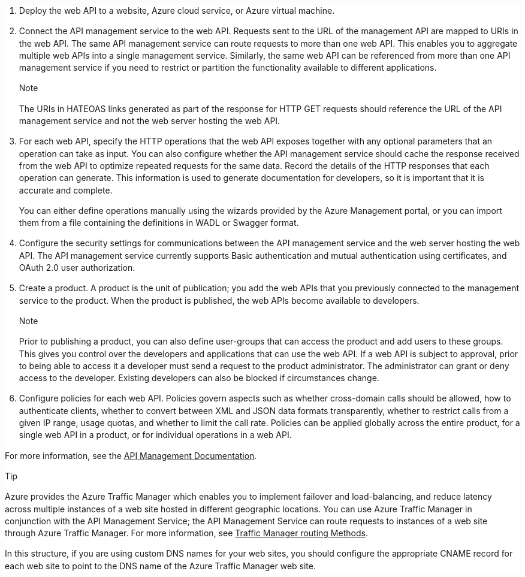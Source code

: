 1. Deploy the web API to a website, Azure cloud service, or Azure virtual machine.

2. Connect the API management service to the web API. Requests sent to the URL of the management API are mapped to URIs in the web API. The same API management service can route requests to more than one web API. This enables you to aggregate multiple web APIs into a single management service. Similarly, the same web API can be referenced from more than one API management service if you need to restrict or partition the functionality available to different applications.

     > [!NOTE]
     > The URIs in HATEOAS links generated as part of the response for HTTP GET requests should reference the URL of the API management service and not the web server hosting the web API.

3. For each web API, specify the HTTP operations that the web API exposes together with any optional parameters that an operation can take as input. You can also configure whether the API management service should cache the response received from the web API to optimize repeated requests for the same data. Record the details of the HTTP responses that each operation can generate. This information is used to generate documentation for developers, so it is important that it is accurate and complete.

    You can either define operations manually using the wizards provided by the Azure Management portal, or you can import them from a file containing the definitions in WADL or Swagger format.

4. Configure the security settings for communications between the API management service and the web server hosting the web API. The API management service currently supports Basic authentication and mutual authentication using certificates, and OAuth 2.0 user authorization.

5. Create a product. A product is the unit of publication; you add the web APIs that you previously connected to the management service to the product. When the product is published, the web APIs become available to developers.

    > [!NOTE]
    > Prior to publishing a product, you can also define user-groups that can access the product and add users to these groups. This gives you control over the developers and applications that can use the web API. If a web API is subject to approval, prior to being able to access it a developer must send a request to the product administrator. The administrator can grant or deny access to the developer. Existing developers can also be blocked if circumstances change.

6. Configure policies for each web API. Policies govern aspects such as whether cross-domain calls should be allowed, how to authenticate clients, whether to convert between XML and JSON data formats transparently, whether to restrict calls from a given IP range, usage quotas, and whether to limit the call rate. Policies can be applied globally across the entire product, for a single web API in a product, or for individual operations in a web API.

For more information, see the [API Management Documentation](/azure/api-management/).

> [!TIP]
> Azure provides the Azure Traffic Manager which enables you to implement failover and load-balancing, and reduce latency across multiple instances of a web site hosted in different geographic locations. You can use Azure Traffic Manager in conjunction with the API Management Service; the API Management Service can route requests to instances of a web site through Azure Traffic Manager. For more information, see [Traffic Manager routing Methods](/azure/traffic-manager/traffic-manager-routing-methods/).
>
> In this structure, if you are using custom DNS names for your web sites, you should configure the appropriate CNAME record for each web site to point to the DNS name of the Azure Traffic Manager web site.


[api-design]: ./api-design.md